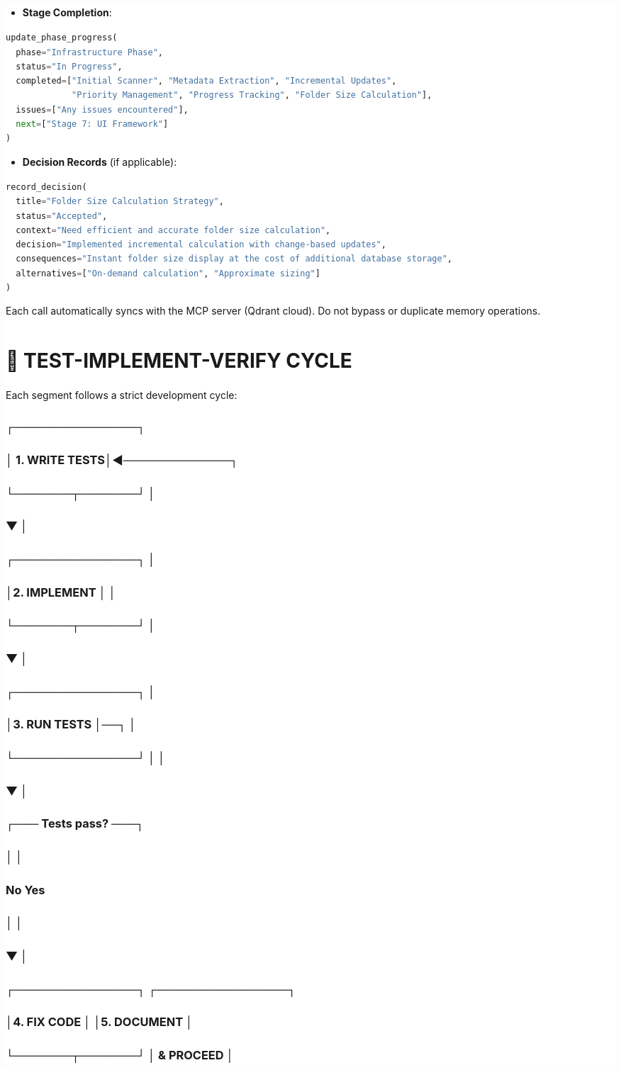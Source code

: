 * **Stage Completion**: 
```python
update_phase_progress(
  phase="Infrastructure Phase",
  status="In Progress",
  completed=["Initial Scanner", "Metadata Extraction", "Incremental Updates", 
             "Priority Management", "Progress Tracking", "Folder Size Calculation"],
  issues=["Any issues encountered"],
  next=["Stage 7: UI Framework"]
)
```

* **Decision Records** (if applicable): 
```python
record_decision(
  title="Folder Size Calculation Strategy",
  status="Accepted",
  context="Need efficient and accurate folder size calculation",
  decision="Implemented incremental calculation with change-based updates",
  consequences="Instant folder size display at the cost of additional database storage",
  alternatives=["On-demand calculation", "Approximate sizing"]
)
```

Each call automatically syncs with the MCP server (Qdrant cloud). Do not bypass or duplicate memory operations.

# 🔁 TEST-IMPLEMENT-VERIFY CYCLE
Each segment follows a strict development cycle:
### ┌───────────────┐
### │ 1. WRITE TESTS│◄─────────────┐
### └───────┬───────┘              │
###         ▼                      │
### ┌───────────────┐              │
### │2. IMPLEMENT   │              │
### └───────┬───────┘              │
###         ▼                      │
### ┌───────────────┐              │
### │3. RUN TESTS   │──┐           │
### └───────────────┘  │           │
###                    ▼           │
###            ┌─── Tests pass? ───┐
###            │                   │
###            No                 Yes
###            │                   │
###            ▼                   │
### ┌───────────────┐     ┌────────────────┐
### │4. FIX CODE    │     │5. DOCUMENT     │
### └───────┬───────┘     │  & PROCEED     │